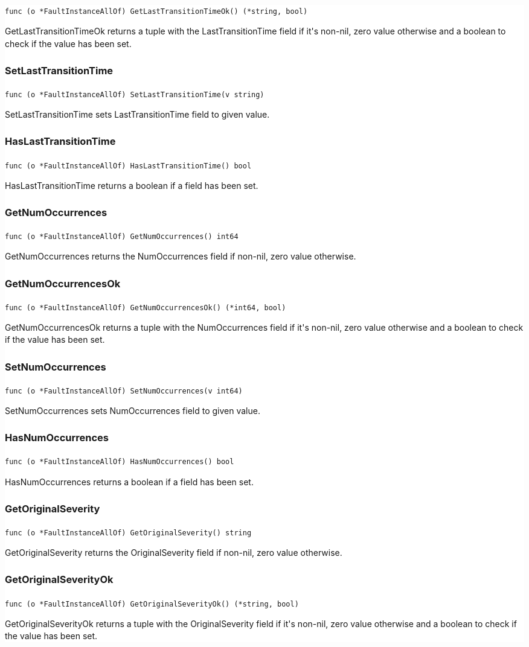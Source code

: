 `func (o *FaultInstanceAllOf) GetLastTransitionTimeOk() (*string, bool)`

GetLastTransitionTimeOk returns a tuple with the LastTransitionTime field if it's non-nil, zero value otherwise
and a boolean to check if the value has been set.

### SetLastTransitionTime

`func (o *FaultInstanceAllOf) SetLastTransitionTime(v string)`

SetLastTransitionTime sets LastTransitionTime field to given value.

### HasLastTransitionTime

`func (o *FaultInstanceAllOf) HasLastTransitionTime() bool`

HasLastTransitionTime returns a boolean if a field has been set.

### GetNumOccurrences

`func (o *FaultInstanceAllOf) GetNumOccurrences() int64`

GetNumOccurrences returns the NumOccurrences field if non-nil, zero value otherwise.

### GetNumOccurrencesOk

`func (o *FaultInstanceAllOf) GetNumOccurrencesOk() (*int64, bool)`

GetNumOccurrencesOk returns a tuple with the NumOccurrences field if it's non-nil, zero value otherwise
and a boolean to check if the value has been set.

### SetNumOccurrences

`func (o *FaultInstanceAllOf) SetNumOccurrences(v int64)`

SetNumOccurrences sets NumOccurrences field to given value.

### HasNumOccurrences

`func (o *FaultInstanceAllOf) HasNumOccurrences() bool`

HasNumOccurrences returns a boolean if a field has been set.

### GetOriginalSeverity

`func (o *FaultInstanceAllOf) GetOriginalSeverity() string`

GetOriginalSeverity returns the OriginalSeverity field if non-nil, zero value otherwise.

### GetOriginalSeverityOk

`func (o *FaultInstanceAllOf) GetOriginalSeverityOk() (*string, bool)`

GetOriginalSeverityOk returns a tuple with the OriginalSeverity field if it's non-nil, zero value otherwise
and a boolean to check if the value has been set.
